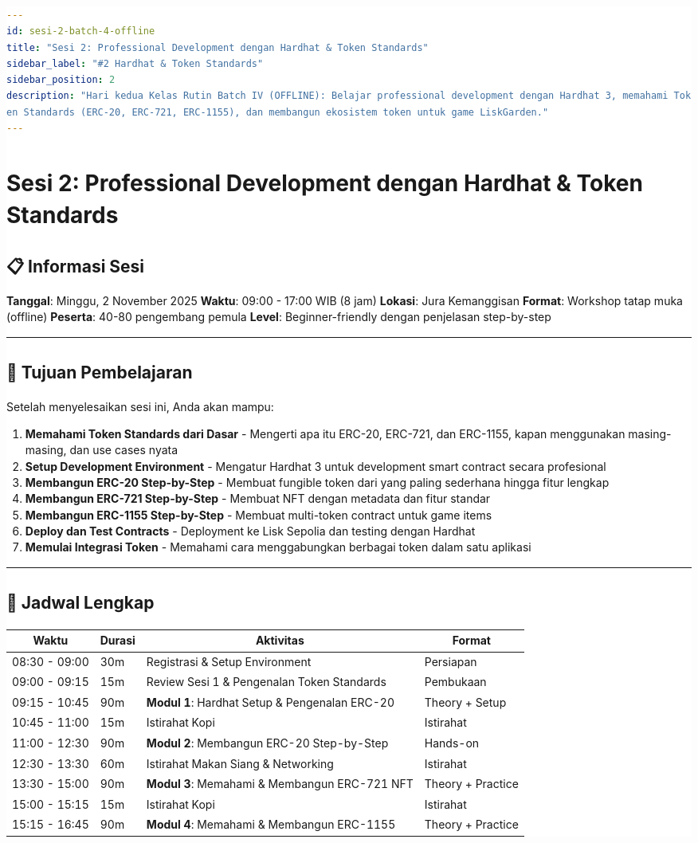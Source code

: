 ```yaml
---
id: sesi-2-batch-4-offline
title: "Sesi 2: Professional Development dengan Hardhat & Token Standards"
sidebar_label: "#2 Hardhat & Token Standards"
sidebar_position: 2
description: "Hari kedua Kelas Rutin Batch IV (OFFLINE): Belajar professional development dengan Hardhat 3, memahami Token Standards (ERC-20, ERC-721, ERC-1155), dan membangun ekosistem token untuk game LiskGarden."
---
```


# Sesi 2: Professional Development dengan Hardhat & Token Standards

## 📋 Informasi Sesi

**Tanggal**: Minggu, 2 November 2025
**Waktu**: 09:00 - 17:00 WIB (8 jam)
**Lokasi**: Jura Kemanggisan
**Format**: Workshop tatap muka (offline)
**Peserta**: 40-80 pengembang pemula
**Level**: Beginner-friendly dengan penjelasan step-by-step

---

## 🎯 Tujuan Pembelajaran

Setelah menyelesaikan sesi ini, Anda akan mampu:

1. **Memahami Token Standards dari Dasar** - Mengerti apa itu ERC-20, ERC-721, dan ERC-1155, kapan menggunakan masing-masing, dan use cases nyata
2. **Setup Development Environment** - Mengatur Hardhat 3 untuk development smart contract secara profesional
3. **Membangun ERC-20 Step-by-Step** - Membuat fungible token dari yang paling sederhana hingga fitur lengkap
4. **Membangun ERC-721 Step-by-Step** - Membuat NFT dengan metadata dan fitur standar
5. **Membangun ERC-1155 Step-by-Step** - Membuat multi-token contract untuk game items
6. **Deploy dan Test Contracts** - Deployment ke Lisk Sepolia dan testing dengan Hardhat
7. **Memulai Integrasi Token** - Memahami cara menggabungkan berbagai token dalam satu aplikasi

---

## 📅 Jadwal Lengkap

| Waktu | Durasi | Aktivitas | Format |
|-------|--------|-----------|--------|
| 08:30 - 09:00 | 30m | Registrasi & Setup Environment | Persiapan |
| 09:00 - 09:15 | 15m | Review Sesi 1 & Pengenalan Token Standards | Pembukaan |
| 09:15 - 10:45 | 90m | **Modul 1**: Hardhat Setup & Pengenalan ERC-20 | Theory + Setup |
| 10:45 - 11:00 | 15m | Istirahat Kopi | Istirahat |
| 11:00 - 12:30 | 90m | **Modul 2**: Membangun ERC-20 Step-by-Step | Hands-on |
| 12:30 - 13:30 | 60m | Istirahat Makan Siang & Networking | Istirahat |
| 13:30 - 15:00 | 90m | **Modul 3**: Memahami & Membangun ERC-721 NFT | Theory + Practice |
| 15:00 - 15:15 | 15m | Istirahat Kopi | Istirahat |
| 15:15 - 16:45 | 90m | **Modul 4**: Memahami & Membangun ERC-1155 | Theory + Practice |